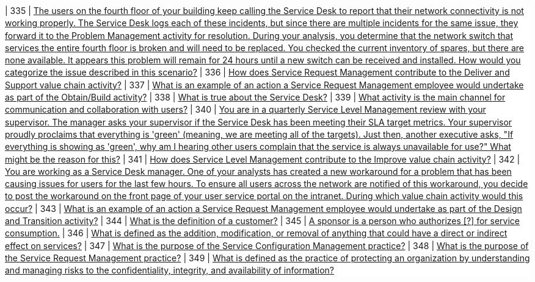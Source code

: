 | 335 | [The users on the fourth floor of your building keep calling the Service Desk to report that their network connectivity is not working properly. The Service Desk logs each of these incidents, but since there are multiple incidents for the same issue, they forward it to the Problem Management activity for resolution. During your analysis, you determine that the network switch that services the entire fourth floor is broken and will need to be replaced. You checked the current inventory of spares, but there are none available. It appears this problem will remain for 24 hours until a new switch can be received and installed. How would you categorize the issue described in this scenario?](#the-users-on-the-fourth-floor-of-your-building-keep-calling-the-service-desk-to-report-that-their-network-connectivity-is-not-working-properly-the-service-desk-logs-each-of-these-incidents-but-since-there-are-multiple-incidents-for-the-same-issue-they-forward-it-to-the-problem-management-activity-for-resolution-during-your-analysis-you-determine-that-the-network-switch-that-services-the-entire-fourth-floor-is-broken-and-will-need-to-be-replaced-you-checked-the-current-inventory-of-spares-but-there-are-none-available-it-appears-this-problem-will-remain-for-24-hours-until-a-new-switch-can-be-received-and-installed-how-would-you-categorize-the-issue-described-in-this-scenario)
| 336 | [How does Service Request Management contribute to the Deliver and Support value chain activity?](#how-does-service-request-management-contribute-to-the-deliver-and-support-value-chain-activity)
| 337 | [What is an example of an action a Service Request Management employee would undertake as part of the Obtain/Build activity?](#what-is-an-example-of-an-action-a-service-request-management-employee-would-undertake-as-part-of-the-obtainbuild-activity)
| 338 | [What is true about the Service Desk?](#what-is-true-about-the-service-desk)
| 339 | [What activity is the main channel for communication and collaboration with users?](#what-activity-is-the-main-channel-for-communication-and-collaboration-with-users)
| 340 | [You are in a quarterly Service Level Management review with your supervisor. The manager asks your supervisor if the Service Desk has been meeting their SLA target metrics. Your supervisor proudly proclaims that everything is 'green' (meaning, we are meeting all of the targets). Just then, another executive asks, "If everything is showing as 'green', why am I hearing other users complain that the service is always unavailable for use?" What might be the reason for this?](#you-are-in-a-quarterly-service-level-management-review-with-your-supervisor-the-manager-asks-your-supervisor-if-the-service-desk-has-been-meeting-their-sla-target-metrics-your-supervisor-proudly-proclaims-that-everything-is-green-meaning-we-are-meeting-all-of-the-targets-just-then-another-executive-asks-if-everything-is-showing-as-green-why-am-i-hearing-other-users-complain-that-the-service-is-always-unavailable-for-use-what-might-be-the-reason-for-this)
| 341 | [How does Service Level Management contribute to the Improve value chain activity?](#how-does-service-level-management-contribute-to-the-improve-value-chain-activity)
| 342 | [You are working as a Service Desk manager. One of your analysts has created a new workaround for a problem that has been causing issues for users for the last few hours. To ensure all users across the network are notified of this workaround, you decide to post the workaround on the front page of your user service portal on the intranet. During which value chain activity would this occur?](#you-are-working-as-a-service-desk-manager-one-of-your-analysts-has-created-a-new-workaround-for-a-problem-that-has-been-causing-issues-for-users-for-the-last-few-hours-to-ensure-all-users-across-the-network-are-notified-of-this-workaround-you-decide-to-post-the-workaround-on-the-front-page-of-your-user-service-portal-on-the-intranet-during-which-value-chain-activity-would-this-occur)
| 343 | [What is an example of an action a Service Request Management employee would undertake as part of the Design and Transition activity?](#what-is-an-example-of-an-action-a-service-request-management-employee-would-undertake-as-part-of-the-design-and-transition-activity)
| 344 | [What is the definition of a customer?](#what-is-the-definition-of-a-customer)
| 345 | [A sponsor is a person who authorizes [?] for service consumption.](#a-sponsor-is-a-person-who-authorizes--for-service-consumption)
| 346 | [What is defined as the addition, modification, or removal of anything that could have a direct or indirect effect on services?](#what-is-defined-as-the-addition-modification-or-removal-of-anything-that-could-have-a-direct-or-indirect-effect-on-services)
| 347 | [What is the purpose of the Service Configuration Management practice?](#what-is-the-purpose-of-the-service-configuration-management-practice)
| 348 | [What is the purpose of the Service Request Management practice?](#what-is-the-purpose-of-the-service-request-management-practice)
| 349 | [What is defined as the practice of protecting an organization by understanding and managing risks to the confidentiality, integrity, and availability of information?](#what-is-defined-as-the-practice-of-protecting-an-organization-by-understanding-and-managing-risks-to-the-confidentiality-integrity-and-availability-of-information)